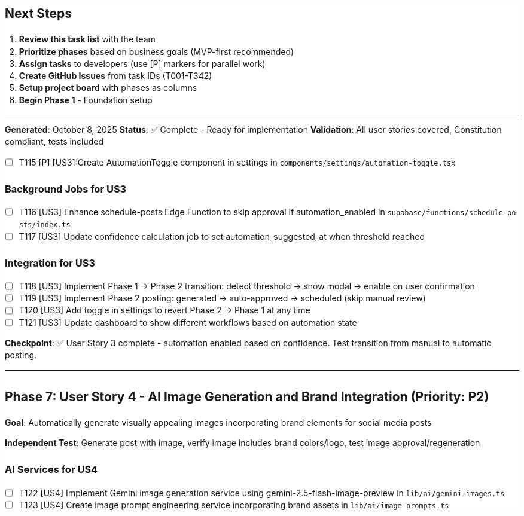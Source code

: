 ## Next Steps

1. **Review this task list** with the team
2. **Prioritize phases** based on business goals (MVP-first recommended)
3. **Assign tasks** to developers (use [P] markers for parallel work)
4. **Create GitHub Issues** from task IDs (T001-T342)
5. **Setup project board** with phases as columns
6. **Begin Phase 1** - Foundation setup

---

**Generated**: October 8, 2025
**Status**: ✅ Complete - Ready for implementation
**Validation**: All user stories covered, Constitution compliant, tests included

- [ ] T115 [P] [US3] Create AutomationToggle component in settings in `components/settings/automation-toggle.tsx`

### Background Jobs for US3

- [ ] T116 [US3] Enhance schedule-posts Edge Function to skip approval if automation_enabled in `supabase/functions/schedule-posts/index.ts`
- [ ] T117 [US3] Update confidence calculation job to set automation_suggested_at when threshold reached

### Integration for US3

- [ ] T118 [US3] Implement Phase 1 → Phase 2 transition: detect threshold → show modal → enable on user confirmation
- [ ] T119 [US3] Implement Phase 2 posting: generated → auto-approved → scheduled (skip manual review)
- [ ] T120 [US3] Add toggle in settings to revert Phase 2 → Phase 1 at any time
- [ ] T121 [US3] Update dashboard to show different workflows based on automation state

**Checkpoint**: ✅ User Story 3 complete - automation enabled based on confidence. Test transition from manual to automatic posting.

---

## Phase 7: User Story 4 - AI Image Generation and Brand Integration (Priority: P2)

**Goal**: Automatically generate visually appealing images incorporating brand elements for social media posts

**Independent Test**: Generate post with image, verify image includes brand colors/logo, test image approval/regeneration

### AI Services for US4

- [ ] T122 [US4] Implement Gemini image generation service using gemini-2.5-flash-image-preview in `lib/ai/gemini-images.ts`
- [ ] T123 [US4] Create image prompt engineering service incorporating brand assets in `lib/ai/image-prompts.ts`
